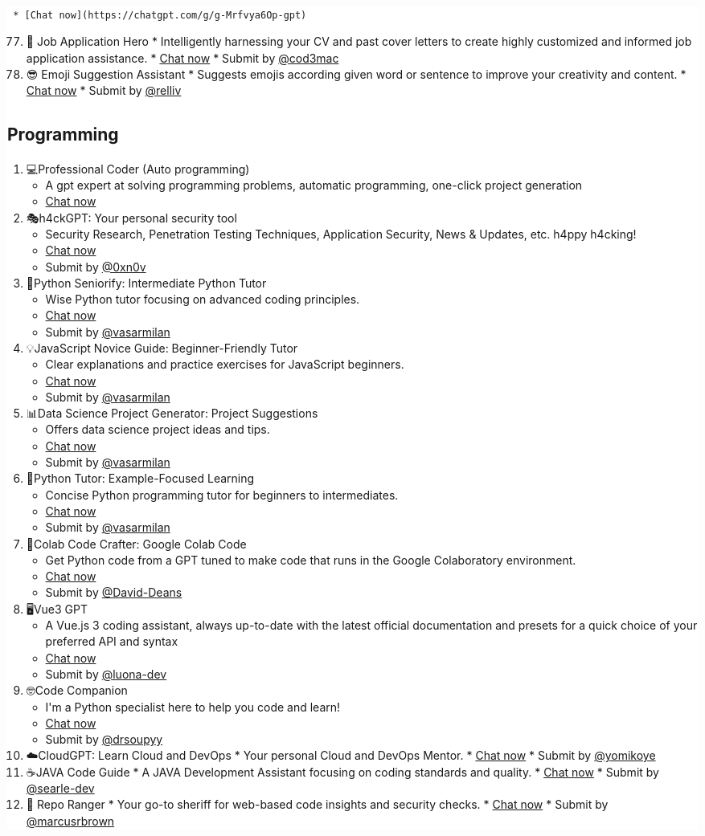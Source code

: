      * [Chat now](https://chatgpt.com/g/g-Mrfvya6Op-gpt)
  77. 🚀 Job Application Hero
     * Intelligently harnessing your CV and past cover letters to create highly customized and informed job application assistance.
     * [Chat now](https://chat.openai.com/g/g-LZ4DKdFpd-job-application-hero)
     * Submit by [@cod3mac](https://github.com/cod3mac)
  78. 😎 Emoji Suggestion Assistant
     * Suggests emojis according given word or sentence to improve your creativity and content.
     * [Chat now](https://chatgpt.com/g/g-u4xQCrnWD-emoji-suggestion-assistant)
     * Submit by [@relliv](https://github.com/relliv)


## Programming
[](https://github.com/ai-boost/Awesome-GPTs#programming)
  1. 💻Professional Coder (Auto programming)
     * A gpt expert at solving programming problems, automatic programming, one-click project generation
     * [Chat now](https://chatgpt.com/g/g-TfCFUV33C-professional-coder-auto-programming)
  2. 🎭h4ckGPT: Your personal security tool
     * Security Research, Penetration Testing Techniques, Application Security, News & Updates, etc. h4ppy h4cking!
     * [Chat now](https://chat.openai.com/g/g-1ehIO0APO-h4ckgpt)
     * Submit by [@0xn0v](https://github.com/0xn0v)
  3. 🚀Python Seniorify: Intermediate Python Tutor
     * Wise Python tutor focusing on advanced coding principles.
     * [Chat now](https://chat.openai.com/g/g-7f9OZrzC2-python-seniorify)
     * Submit by [@vasarmilan](https://github.com/vasarmilan)
  4. 💡JavaScript Novice Guide: Beginner-Friendly Tutor
     * Clear explanations and practice exercises for JavaScript beginners.
     * [Chat now](https://chat.openai.com/g/g-jLBbUesMD-javascript-novice-guide)
     * Submit by [@vasarmilan](https://github.com/vasarmilan)
  5. 📊Data Science Project Generator: Project Suggestions
     * Offers data science project ideas and tips.
     * [Chat now](https://chat.openai.com/g/g-fvy71gm4A-data-science-project-generator)
     * Submit by [@vasarmilan](https://github.com/vasarmilan)
  6. 🐍Python Tutor: Example-Focused Learning
     * Concise Python programming tutor for beginners to intermediates.
     * [Chat now](https://chat.openai.com/g/g-WhUWAi2EA-python-tutor)
     * Submit by [@vasarmilan](https://github.com/vasarmilan)
  7. 🐉Colab Code Crafter: Google Colab Code
     * Get Python code from a GPT tuned to make code that runs in the Google Colaboratory environment.
     * [Chat now](https://chat.openai.com/g/g-kqbmidwnU-colab-code-crafter)
     * Submit by [@David-Deans](https://github.com/David-Deans)
  8. 🖥️Vue3 GPT
     * A Vue.js 3 coding assistant, always up-to-date with the latest official documentation and presets for a quick choice of your preferred API and syntax
     * [Chat now](https://chat.openai.com/g/g-LXEGvZLUS-vue3-gpt)
     * Submit by [@luona-dev](https://github.com/luona-dev)
  9. 🤓Code Companion
     * I'm a Python specialist here to help you code and learn!
     * [Chat now](https://chat.openai.com/g/g-UwSunyiYn-code-companion)
     * Submit by [@drsoupyy](https://github.com/drsoupyy)
  10. ☁️CloudGPT: Learn Cloud and DevOps
     * Your personal Cloud and DevOps Mentor.
     * [Chat now](https://chat.openai.com/g/g-ZdjXrFDLb-cloudgpt)
     * Submit by [@yomikoye](https://github.com/yomikoye)
  11. ☕JAVA Code Guide
     * A JAVA Development Assistant focusing on coding standards and quality.
     * [Chat now](https://chat.openai.com/g/g-EYiFThMtQ-java-code-guide)
     * Submit by [@searle-dev](https://github.com/searle-dev)
  12. 🤠 Repo Ranger
     * Your go-to sheriff for web-based code insights and security checks.
     * [Chat now](https://chat.openai.com/g/g-f9z2KitCh-repo-ranger)
     * Submit by [@marcusrbrown](https://github.com/marcusrbrown)